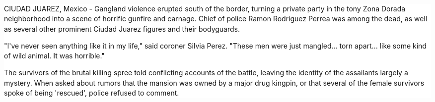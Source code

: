 CIUDAD JUAREZ, Mexico - Gangland violence erupted south of the border, turning a private party in the tony Zona Dorada neighborhood into a scene of horrific gunfire and carnage. Chief of police Ramon Rodriguez Perrea was among the dead, as well as several other prominent Ciudad Juarez figures and their bodyguards.

"I've never seen anything like it in my life," said coroner Silvia Perez. "These men were just mangled... torn apart... like some kind of wild animal. It was horrible."

The survivors of the brutal killing spree told conflicting accounts of the battle, leaving the identity of the assailants largely a mystery. When asked about rumors that the mansion was owned by a major drug kingpin, or that several of the female survivors spoke of being 'rescued', police refused to comment.